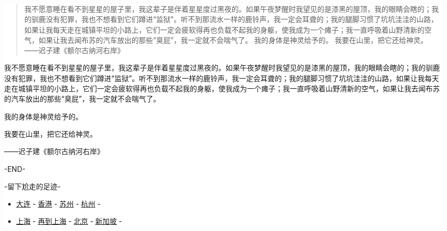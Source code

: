> 我不愿意睡在看不到星星的屋子里，我这辈子是伴着星星度过黑夜的。如果午夜梦醒时我望见的是漆黑的屋顶，我的眼睛会瞎的；我的驯鹿没有犯罪，我也不想看到它们蹲进“监狱”。听不到那流水一样的鹿铃声，我一定会耳聋的；我的腿脚习惯了坑坑洼洼的山路，如果让我每天走在城镇平坦的小路上，它们一定会疲软得再也负载不起我的身躯，使我成为一个瘫子；我一直呼吸着山野清新的空气，如果让我去闻布苏的汽车放出的那些“臭屁”，我一定就不会喘气了。 我的身体是神灵给予的。 我要在山里，把它还给神灵。 ——迟子建《额尔古纳河右岸》

我不愿意睡在看不到星星的屋子里，我这辈子是伴着星星度过黑夜的。如果午夜梦醒时我望见的是漆黑的屋顶，我的眼睛会瞎的；我的驯鹿没有犯罪，我也不想看到它们蹲进“监狱”。听不到那流水一样的鹿铃声，我一定会耳聋的；我的腿脚习惯了坑坑洼洼的山路，如果让我每天走在城镇平坦的小路上，它们一定会疲软得再也负载不起我的身躯，使我成为一个瘫子；我一直呼吸着山野清新的空气，如果让我去闻布苏的汽车放出的那些“臭屁”，我一定就不会喘气了。

我的身体是神灵给予的。

我要在山里，把它还给神灵。

——迟子建《额尔古纳河右岸》

-END-

-留下尬走的足迹-

- [大连](http://mp.weixin.qq.com/s?__biz=MzUzNjE3NzA3Mg==&mid=2247483833&idx=1&sn=962495d09a27d3d3a8993524d4134ce4&chksm=fafb7166cd8cf8708def007b372b850e9a4a856d6264c3525b6c01cb618edd29994651fd6fd1&scene=21#wechat_redirect) - [香港](http://mp.weixin.qq.com/s?__biz=MzUzNjE3NzA3Mg==&mid=2247483911&idx=1&sn=d03f50934536437929624ba6a7720095&chksm=fafb72d8cd8cfbce8f0ab19ffc52e5af4d9615ee616a247245c72c783d82c48142e2d74257dc&scene=21#wechat_redirect) - [苏州](http://mp.weixin.qq.com/s?__biz=MzUzNjE3NzA3Mg==&mid=2247483790&idx=1&sn=bab161c9ec342966da763c03c95d8f53&chksm=fafb7151cd8cf8476e48f3cb754c6aa22ef3a0520fca256988e2e461ef108d502422829da9f2&scene=21#wechat_redirect) - [杭州](http://mp.weixin.qq.com/s?__biz=MzUzNjE3NzA3Mg==&mid=2247483765&idx=1&sn=d4a84f483424470357f69e566f2ef118&chksm=fafb71aacd8cf8bc54453a58adec40a9a7ae6d6c4489c8fe0dfb0ecfd08b28a7ea1f15e45fdb&scene=21#wechat_redirect) -

- [上海](http://mp.weixin.qq.com/s?__biz=MzUzNjE3NzA3Mg==&mid=2247483809&idx=1&sn=74225fdbbdf6b66b605c282ea31038f7&chksm=fafb717ecd8cf8685b6a3e2a792253fa9c0ee22fa4f054eab8f38daf2cb220122741dfb506fa&scene=21#wechat_redirect) - [再到上海](http://mp.weixin.qq.com/s?__biz=MzUzNjE3NzA3Mg==&mid=2247484421&idx=1&sn=fb650c977a7a366534415a20195d0cf5&chksm=fafb74dacd8cfdccc27df74c87eac7822646405762a36e1d80fc293543dfe32a71a248c6733d&scene=21#wechat_redirect) - [北京](http://mp.weixin.qq.com/s?__biz=MzUzNjE3NzA3Mg==&mid=2247484509&idx=1&sn=8636d9c5e3faa952e64923f8e75c1c40&chksm=fafb7482cd8cfd94e4fb1eb8fc1b66a4c82c6768ada2110e800808eabc7a505e7a54a1c3b9bf&scene=21#wechat_redirect) - [新加坡](http://mp.weixin.qq.com/s?__biz=MzUzNjE3NzA3Mg==&mid=2247484561&idx=1&sn=38abfcb9f79650f4eb255a1324251bea&chksm=fafb744ecd8cfd58e26edcd4ad384a5a2d7292f27ad2c8a0b6cecb81bcb19703a487f36235ff&scene=21#wechat_redirect) -
